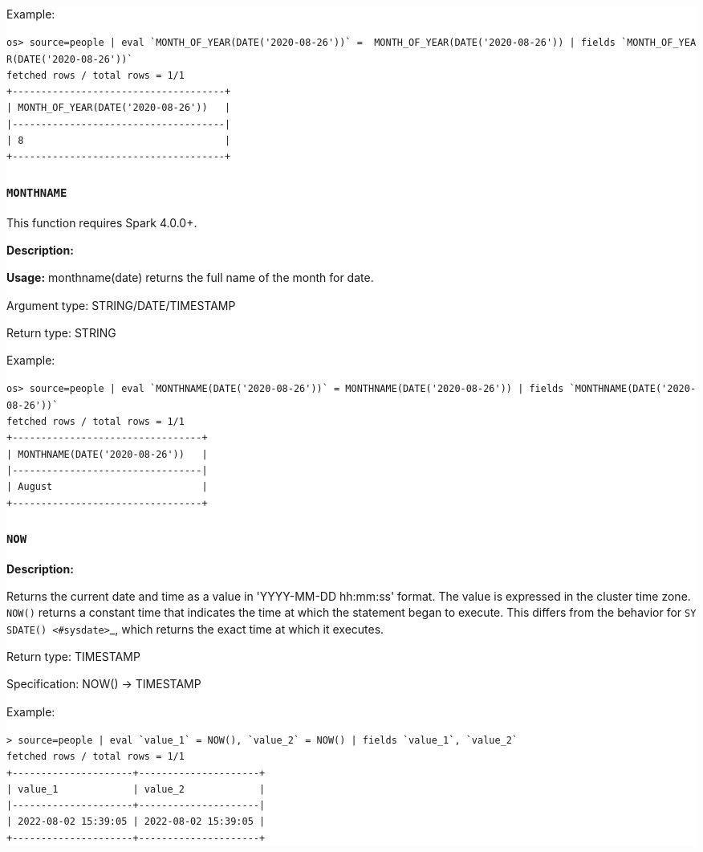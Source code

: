 Example:

    os> source=people | eval `MONTH_OF_YEAR(DATE('2020-08-26'))` =  MONTH_OF_YEAR(DATE('2020-08-26')) | fields `MONTH_OF_YEAR(DATE('2020-08-26'))`
    fetched rows / total rows = 1/1
    +-------------------------------------+
    | MONTH_OF_YEAR(DATE('2020-08-26'))   |
    |-------------------------------------|
    | 8                                   |
    +-------------------------------------+


### `MONTHNAME`

This function requires Spark 4.0.0+.

**Description:**


**Usage:** monthname(date) returns the full name of the month for date.

Argument type: STRING/DATE/TIMESTAMP

Return type: STRING

Example:

    os> source=people | eval `MONTHNAME(DATE('2020-08-26'))` = MONTHNAME(DATE('2020-08-26')) | fields `MONTHNAME(DATE('2020-08-26'))`
    fetched rows / total rows = 1/1
    +---------------------------------+
    | MONTHNAME(DATE('2020-08-26'))   |
    |---------------------------------|
    | August                          |
    +---------------------------------+


### `NOW`

**Description:**


Returns the current date and time as a value in 'YYYY-MM-DD hh:mm:ss' format. The value is expressed in the cluster time zone.
`NOW()` returns a constant time that indicates the time at which the statement began to execute. This differs from the behavior for `SYSDATE() <#sysdate>`_, which returns the exact time at which it executes.

Return type: TIMESTAMP

Specification: NOW() -> TIMESTAMP

Example:

    > source=people | eval `value_1` = NOW(), `value_2` = NOW() | fields `value_1`, `value_2`
    fetched rows / total rows = 1/1
    +---------------------+---------------------+
    | value_1             | value_2             |
    |---------------------+---------------------|
    | 2022-08-02 15:39:05 | 2022-08-02 15:39:05 |
    +---------------------+---------------------+
